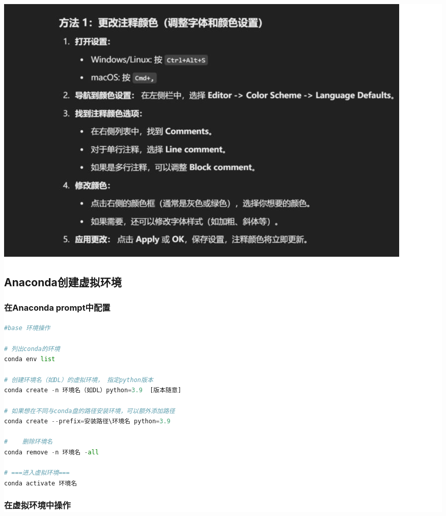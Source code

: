 <img src="./python语法问题.assets/image-20250106201750285.png" alt="image-20250106201750285"  />

## Anaconda创建虚拟环境

### 在Anaconda prompt中配置

```python
#base 环境操作

# 列出conda的环境
conda env list

# 创建环境名（如DL）的虚拟环境， 指定python版本
conda create -n 环境名（如DL）python=3.9  [版本随意]

# 如果想在不同与conda盘的路径安装环境，可以额外添加路径
conda create --prefix=安装路径\环境名 python=3.9 

#    删除环境名
conda remove -n 环境名 -all

# ===进入虚拟环境===
conda activate 环境名
```

### 在虚拟环境中操作
